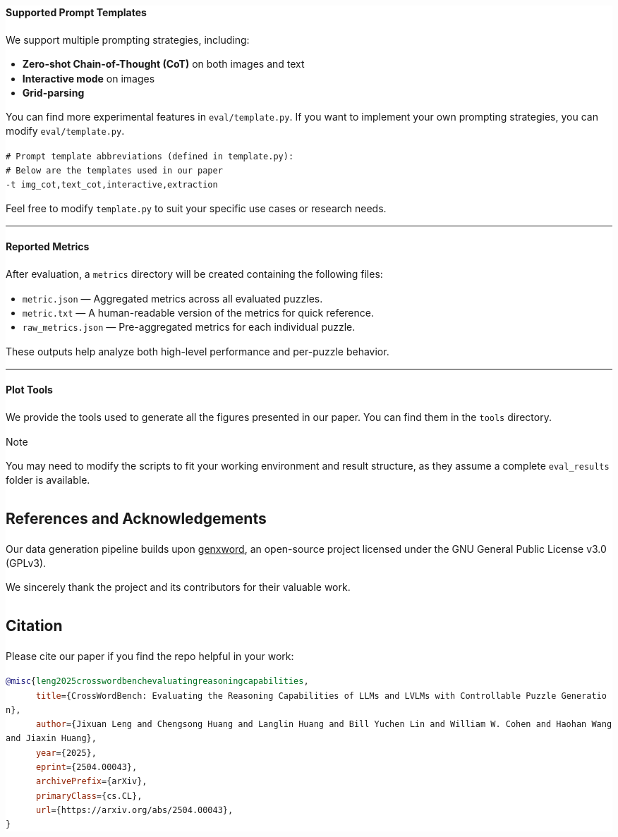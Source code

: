 #### Supported Prompt Templates

We support multiple prompting strategies, including:

- **Zero-shot Chain-of-Thought (CoT)** on both images and text
- **Interactive mode** on images
- **Grid-parsing**

You can find more experimental features in ```eval/template.py```. If you want to implement your own prompting strategies, you can modify ```eval/template.py```.

```shell
# Prompt template abbreviations (defined in template.py):
# Below are the templates used in our paper
-t img_cot,text_cot,interactive,extraction
```

Feel free to modify ```template.py``` to suit your specific use cases or research needs.

---
#### Reported Metrics
After evaluation, a `metrics` directory will be created containing the following files:

- `metric.json` — Aggregated metrics across all evaluated puzzles.
- `metric.txt` — A human-readable version of the metrics for quick reference.
- `raw_metrics.json` — Pre-aggregated metrics for each individual puzzle.

These outputs help analyze both high-level performance and per-puzzle behavior.

---
#### Plot Tools

We provide the tools used to generate all the figures presented in our paper. You can find them in the `tools` directory.

> [!NOTE]
> You may need to modify the scripts to fit your working environment and result structure, as they assume a complete `eval_results` folder is available.


## References and Acknowledgements

Our data generation pipeline builds upon [genxword](https://github.com/riverrun/genxword), an open-source project licensed under the GNU General Public License v3.0 (GPLv3).

We sincerely thank the project and its contributors for their valuable work.


## Citation
Please cite our paper if you find the repo helpful in your work:
```bibtex
@misc{leng2025crosswordbenchevaluatingreasoningcapabilities,
      title={CrossWordBench: Evaluating the Reasoning Capabilities of LLMs and LVLMs with Controllable Puzzle Generation}, 
      author={Jixuan Leng and Chengsong Huang and Langlin Huang and Bill Yuchen Lin and William W. Cohen and Haohan Wang and Jiaxin Huang},
      year={2025},
      eprint={2504.00043},
      archivePrefix={arXiv},
      primaryClass={cs.CL},
      url={https://arxiv.org/abs/2504.00043}, 
}
```

